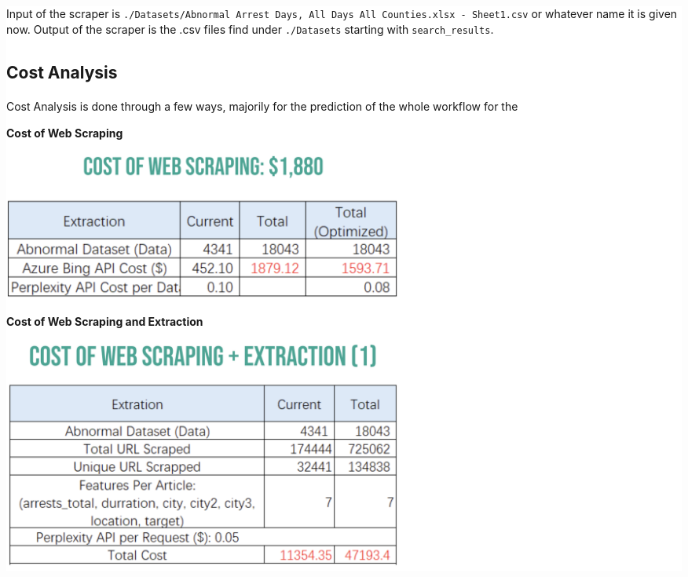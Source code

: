 Input of the scraper is `./Datasets/Abnormal Arrest Days, All Days All Counties.xlsx - Sheet1.csv` or whatever name it is given now.
Output of the scraper is the .csv files find under `./Datasets` starting with `search_results`.

## Cost Analysis
Cost Analysis is done through a few ways, majorily for the prediction of the whole workflow for the 

**Cost of Web Scraping**

<img src="./img/cost_of_scraping.png" alt="cost_of_scraping" width="500">

**Cost of Web Scraping and Extraction**

<img src="./img/cost_of_scraping_extraction.png" alt="cost_of_scraping_extraction" width="500">
